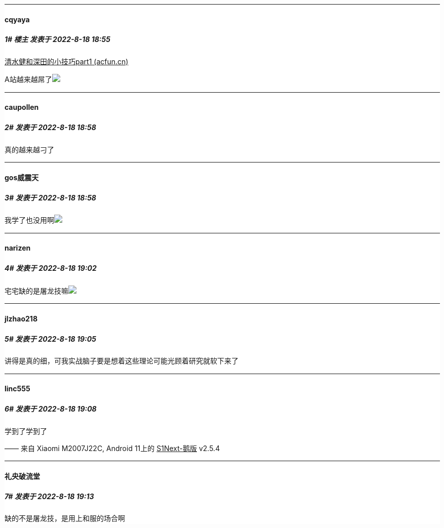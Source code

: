 

*****

####  cqyaya  
##### 1#       楼主       发表于 2022-8-18 18:55

[清水健和深田的小技巧part1 (acfun.cn)](https://www.acfun.cn/v/ac36608523)

A站越来越屌了<img src="https://static.saraba1st.com/image/smiley/face2017/067.png" referrerpolicy="no-referrer">

*****

####  caupollen  
##### 2#       发表于 2022-8-18 18:58

真的越来越刁了

*****

####  gos威震天  
##### 3#       发表于 2022-8-18 18:58

我学了也没用啊<img src="https://static.saraba1st.com/image/smiley/face2017/213.gif" referrerpolicy="no-referrer">

*****

####  narizen  
##### 4#       发表于 2022-8-18 19:02

宅宅缺的是屠龙技嘛<img src="https://static.saraba1st.com/image/smiley/face2017/065.png" referrerpolicy="no-referrer">

*****

####  jlzhao218  
##### 5#       发表于 2022-8-18 19:05

讲得是真的细，可我实战脑子要是想着这些理论可能光顾着研究就软下来了

*****

####  linc555  
##### 6#       发表于 2022-8-18 19:08

学到了学到了

—— 来自 Xiaomi M2007J22C, Android 11上的 [S1Next-鹅版](https://github.com/ykrank/S1-Next/releases) v2.5.4

*****

####  礼央破流堂  
##### 7#       发表于 2022-8-18 19:13

缺的不是屠龙技，是用上和服的场合啊
